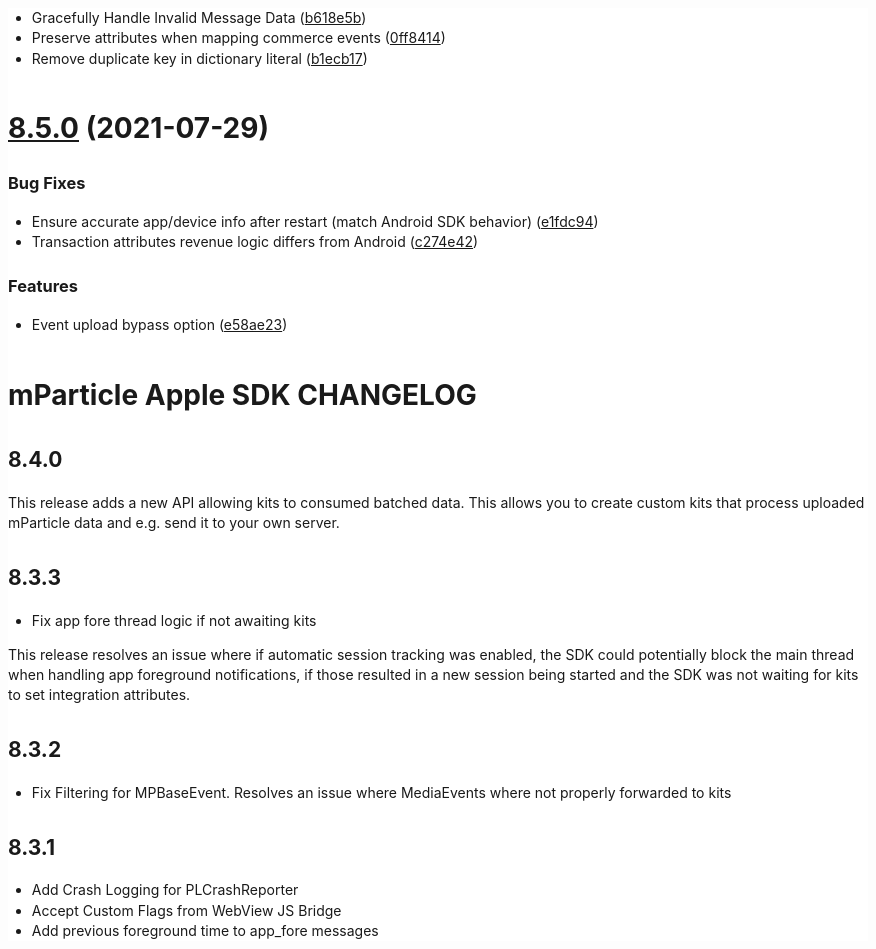 * Gracefully Handle Invalid Message Data ([b618e5b](https://github.com/mParticle/mparticle-apple-sdk/commit/b618e5ba9e29805c9d1e3b0378604a0a4bb0471a))
* Preserve attributes when mapping commerce events ([0ff8414](https://github.com/mParticle/mparticle-apple-sdk/commit/0ff84147dc31e8c4ba64123acd5f0d99d21503c8))
* Remove duplicate key in dictionary literal ([b1ecb17](https://github.com/mParticle/mparticle-apple-sdk/commit/b1ecb172f2204959f3dfd1153bc360d6c01a4dae))

# [8.5.0](https://github.com/mParticle/mparticle-apple-sdk/compare/v8.4.0...v8.5.0) (2021-07-29)


### Bug Fixes

* Ensure accurate app/device info after restart (match Android SDK behavior) ([e1fdc94](https://github.com/mParticle/mparticle-apple-sdk/commit/e1fdc94784667fd30e7fee0f54234934d0bd8cd4))
* Transaction attributes revenue logic differs from Android ([c274e42](https://github.com/mParticle/mparticle-apple-sdk/commit/c274e42171b09ddf55d800020c7434054202ac82))


### Features

* Event upload bypass option ([e58ae23](https://github.com/mParticle/mparticle-apple-sdk/commit/e58ae230acdcfb7a6fee16424e7fd9b85ab157f7))

# mParticle Apple SDK CHANGELOG

## 8.4.0

This release adds a new API allowing kits to consumed batched data. This allows you to create custom kits that process uploaded mParticle data and e.g. send it to your own server.

## 8.3.3

- Fix app fore thread logic if not awaiting kits

This release resolves an issue where if automatic session tracking was enabled, the SDK could potentially block the main thread when handling app foreground notifications, if those resulted in a new session being started and the SDK was not waiting for kits to set integration attributes.

## 8.3.2

- Fix Filtering for MPBaseEvent. Resolves an issue where MediaEvents where not properly forwarded to kits

## 8.3.1

- Add Crash Logging for PLCrashReporter
- Accept Custom Flags from WebView JS Bridge
- Add previous foreground time to app_fore messages
